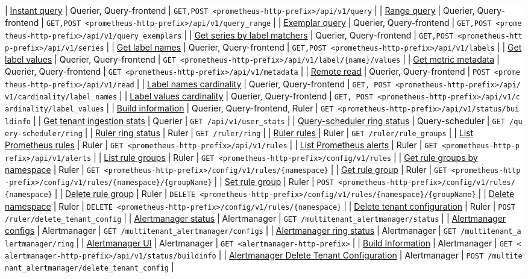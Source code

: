 | [Instant query](#instant-query)                                                       | Querier, Query-frontend        | `GET,POST <prometheus-http-prefix>/api/v1/query`                          |
| [Range query](#range-query)                                                           | Querier, Query-frontend        | `GET,POST <prometheus-http-prefix>/api/v1/query_range`                    |
| [Exemplar query](#exemplar-query)                                                     | Querier, Query-frontend        | `GET,POST <prometheus-http-prefix>/api/v1/query_exemplars`                |
| [Get series by label matchers](#get-series-by-label-matchers)                         | Querier, Query-frontend        | `GET,POST <prometheus-http-prefix>/api/v1/series`                         |
| [Get label names](#get-label-names)                                                   | Querier, Query-frontend        | `GET,POST <prometheus-http-prefix>/api/v1/labels`                         |
| [Get label values](#get-label-values)                                                 | Querier, Query-frontend        | `GET <prometheus-http-prefix>/api/v1/label/{name}/values`                 |
| [Get metric metadata](#get-metric-metadata)                                           | Querier, Query-frontend        | `GET <prometheus-http-prefix>/api/v1/metadata`                            |
| [Remote read](#remote-read)                                                           | Querier, Query-frontend        | `POST <prometheus-http-prefix>/api/v1/read`                               |
| [Label names cardinality](#label-names-cardinality)                                   | Querier, Query-frontend        | `GET, POST <prometheus-http-prefix>/api/v1/cardinality/label_names`       |
| [Label values cardinality](#label-values-cardinality)                                 | Querier, Query-frontend        | `GET, POST <prometheus-http-prefix>/api/v1/cardinality/label_values`      |
| [Build information](#build-information)                                               | Querier, Query-frontend, Ruler | `GET <prometheus-http-prefix>/api/v1/status/buildinfo`                    |
| [Get tenant ingestion stats](#get-tenant-ingestion-stats)                             | Querier                        | `GET /api/v1/user_stats`                                                  |
| [Query-scheduler ring status](#query-scheduler-ring-status)                           | Query-scheduler                | `GET /query-scheduler/ring`                                               |
| [Ruler ring status](#ruler-ring-status)                                               | Ruler                          | `GET /ruler/ring`                                                         |
| [Ruler rules ](#ruler-rules)                                                          | Ruler                          | `GET /ruler/rule_groups`                                                  |
| [List Prometheus rules](#list-prometheus-rules)                                       | Ruler                          | `GET <prometheus-http-prefix>/api/v1/rules`                               |
| [List Prometheus alerts](#list-prometheus-alerts)                                     | Ruler                          | `GET <prometheus-http-prefix>/api/v1/alerts`                              |
| [List rule groups](#list-rule-groups)                                                 | Ruler                          | `GET <prometheus-http-prefix>/config/v1/rules`                            |
| [Get rule groups by namespace](#get-rule-groups-by-namespace)                         | Ruler                          | `GET <prometheus-http-prefix>/config/v1/rules/{namespace}`                |
| [Get rule group](#get-rule-group)                                                     | Ruler                          | `GET <prometheus-http-prefix>/config/v1/rules/{namespace}/{groupName}`    |
| [Set rule group](#set-rule-group)                                                     | Ruler                          | `POST <prometheus-http-prefix>/config/v1/rules/{namespace}`               |
| [Delete rule group](#delete-rule-group)                                               | Ruler                          | `DELETE <prometheus-http-prefix>/config/v1/rules/{namespace}/{groupName}` |
| [Delete namespace](#delete-namespace)                                                 | Ruler                          | `DELETE <prometheus-http-prefix>/config/v1/rules/{namespace}`             |
| [Delete tenant configuration](#delete-tenant-configuration)                           | Ruler                          | `POST /ruler/delete_tenant_config`                                        |
| [Alertmanager status](#alertmanager-status)                                           | Alertmanager                   | `GET /multitenant_alertmanager/status`                                    |
| [Alertmanager configs](#alertmanager-configs)                                         | Alertmanager                   | `GET /multitenant_alertmanager/configs`                                   |
| [Alertmanager ring status](#alertmanager-ring-status)                                 | Alertmanager                   | `GET /multitenant_alertmanager/ring`                                      |
| [Alertmanager UI](#alertmanager-ui)                                                   | Alertmanager                   | `GET <alertmanager-http-prefix>`                                          |
| [Build Information](#build-information)                                               | Alertmanager                   | `GET <alertmanager-http-prefix>/api/v1/status/buildinfo`                  |
| [Alertmanager Delete Tenant Configuration](#alertmanager-delete-tenant-configuration) | Alertmanager                   | `POST /multitenant_alertmanager/delete_tenant_config`                     |